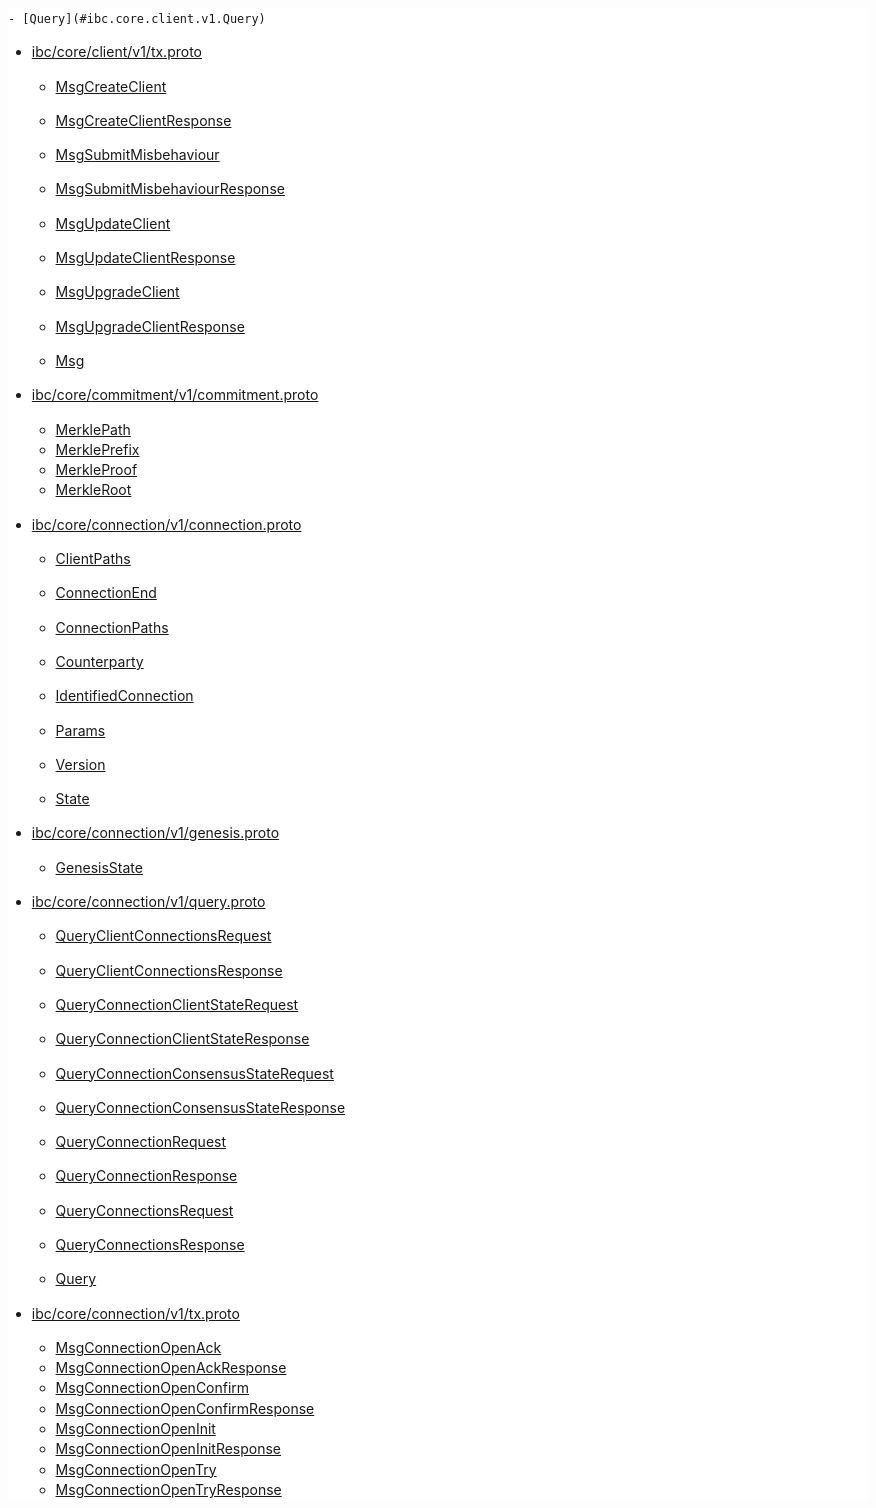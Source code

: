     - [Query](#ibc.core.client.v1.Query)
  
- [ibc/core/client/v1/tx.proto](#ibc/core/client/v1/tx.proto)
    - [MsgCreateClient](#ibc.core.client.v1.MsgCreateClient)
    - [MsgCreateClientResponse](#ibc.core.client.v1.MsgCreateClientResponse)
    - [MsgSubmitMisbehaviour](#ibc.core.client.v1.MsgSubmitMisbehaviour)
    - [MsgSubmitMisbehaviourResponse](#ibc.core.client.v1.MsgSubmitMisbehaviourResponse)
    - [MsgUpdateClient](#ibc.core.client.v1.MsgUpdateClient)
    - [MsgUpdateClientResponse](#ibc.core.client.v1.MsgUpdateClientResponse)
    - [MsgUpgradeClient](#ibc.core.client.v1.MsgUpgradeClient)
    - [MsgUpgradeClientResponse](#ibc.core.client.v1.MsgUpgradeClientResponse)
  
    - [Msg](#ibc.core.client.v1.Msg)
  
- [ibc/core/commitment/v1/commitment.proto](#ibc/core/commitment/v1/commitment.proto)
    - [MerklePath](#ibc.core.commitment.v1.MerklePath)
    - [MerklePrefix](#ibc.core.commitment.v1.MerklePrefix)
    - [MerkleProof](#ibc.core.commitment.v1.MerkleProof)
    - [MerkleRoot](#ibc.core.commitment.v1.MerkleRoot)
  
- [ibc/core/connection/v1/connection.proto](#ibc/core/connection/v1/connection.proto)
    - [ClientPaths](#ibc.core.connection.v1.ClientPaths)
    - [ConnectionEnd](#ibc.core.connection.v1.ConnectionEnd)
    - [ConnectionPaths](#ibc.core.connection.v1.ConnectionPaths)
    - [Counterparty](#ibc.core.connection.v1.Counterparty)
    - [IdentifiedConnection](#ibc.core.connection.v1.IdentifiedConnection)
    - [Params](#ibc.core.connection.v1.Params)
    - [Version](#ibc.core.connection.v1.Version)
  
    - [State](#ibc.core.connection.v1.State)
  
- [ibc/core/connection/v1/genesis.proto](#ibc/core/connection/v1/genesis.proto)
    - [GenesisState](#ibc.core.connection.v1.GenesisState)
  
- [ibc/core/connection/v1/query.proto](#ibc/core/connection/v1/query.proto)
    - [QueryClientConnectionsRequest](#ibc.core.connection.v1.QueryClientConnectionsRequest)
    - [QueryClientConnectionsResponse](#ibc.core.connection.v1.QueryClientConnectionsResponse)
    - [QueryConnectionClientStateRequest](#ibc.core.connection.v1.QueryConnectionClientStateRequest)
    - [QueryConnectionClientStateResponse](#ibc.core.connection.v1.QueryConnectionClientStateResponse)
    - [QueryConnectionConsensusStateRequest](#ibc.core.connection.v1.QueryConnectionConsensusStateRequest)
    - [QueryConnectionConsensusStateResponse](#ibc.core.connection.v1.QueryConnectionConsensusStateResponse)
    - [QueryConnectionRequest](#ibc.core.connection.v1.QueryConnectionRequest)
    - [QueryConnectionResponse](#ibc.core.connection.v1.QueryConnectionResponse)
    - [QueryConnectionsRequest](#ibc.core.connection.v1.QueryConnectionsRequest)
    - [QueryConnectionsResponse](#ibc.core.connection.v1.QueryConnectionsResponse)
  
    - [Query](#ibc.core.connection.v1.Query)
  
- [ibc/core/connection/v1/tx.proto](#ibc/core/connection/v1/tx.proto)
    - [MsgConnectionOpenAck](#ibc.core.connection.v1.MsgConnectionOpenAck)
    - [MsgConnectionOpenAckResponse](#ibc.core.connection.v1.MsgConnectionOpenAckResponse)
    - [MsgConnectionOpenConfirm](#ibc.core.connection.v1.MsgConnectionOpenConfirm)
    - [MsgConnectionOpenConfirmResponse](#ibc.core.connection.v1.MsgConnectionOpenConfirmResponse)
    - [MsgConnectionOpenInit](#ibc.core.connection.v1.MsgConnectionOpenInit)
    - [MsgConnectionOpenInitResponse](#ibc.core.connection.v1.MsgConnectionOpenInitResponse)
    - [MsgConnectionOpenTry](#ibc.core.connection.v1.MsgConnectionOpenTry)
    - [MsgConnectionOpenTryResponse](#ibc.core.connection.v1.MsgConnectionOpenTryResponse)
  